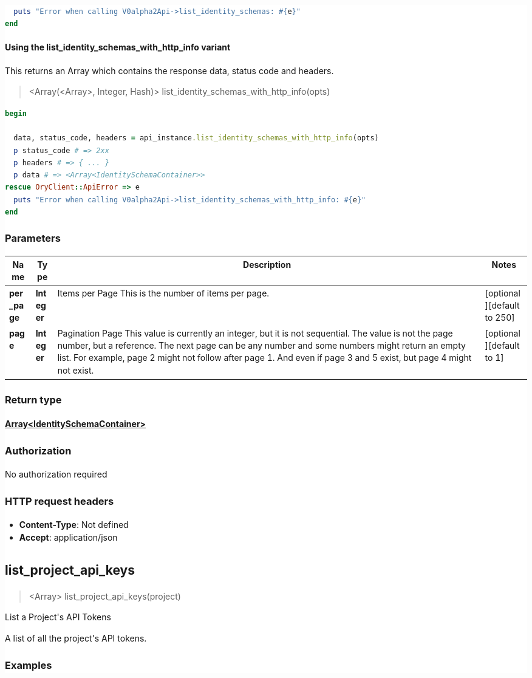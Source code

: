 ```ruby
  puts "Error when calling V0alpha2Api->list_identity_schemas: #{e}"
end
```

#### Using the list_identity_schemas_with_http_info variant

This returns an Array which contains the response data, status code and headers.

> <Array(<Array<IdentitySchemaContainer>>, Integer, Hash)> list_identity_schemas_with_http_info(opts)

```ruby
begin
  
  data, status_code, headers = api_instance.list_identity_schemas_with_http_info(opts)
  p status_code # => 2xx
  p headers # => { ... }
  p data # => <Array<IdentitySchemaContainer>>
rescue OryClient::ApiError => e
  puts "Error when calling V0alpha2Api->list_identity_schemas_with_http_info: #{e}"
end
```

### Parameters

| Name | Type | Description | Notes |
| ---- | ---- | ----------- | ----- |
| **per_page** | **Integer** | Items per Page  This is the number of items per page. | [optional][default to 250] |
| **page** | **Integer** | Pagination Page  This value is currently an integer, but it is not sequential. The value is not the page number, but a reference. The next page can be any number and some numbers might return an empty list.  For example, page 2 might not follow after page 1. And even if page 3 and 5 exist, but page 4 might not exist. | [optional][default to 1] |

### Return type

[**Array&lt;IdentitySchemaContainer&gt;**](IdentitySchemaContainer.md)

### Authorization

No authorization required

### HTTP request headers

- **Content-Type**: Not defined
- **Accept**: application/json


## list_project_api_keys

> <Array<ProjectApiKey>> list_project_api_keys(project)

List a Project's API Tokens

A list of all the project's API tokens.

### Examples
